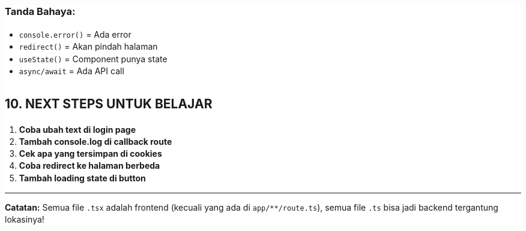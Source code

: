 ### Tanda Bahaya:
- `console.error()` = Ada error
- `redirect()` = Akan pindah halaman
- `useState()` = Component punya state
- `async/await` = Ada API call

## 10. NEXT STEPS UNTUK BELAJAR

1. **Coba ubah text di login page**
2. **Tambah console.log di callback route**
3. **Cek apa yang tersimpan di cookies**
4. **Coba redirect ke halaman berbeda**
5. **Tambah loading state di button**

---

**Catatan:** Semua file `.tsx` adalah frontend (kecuali yang ada di `app/**/route.ts`), semua file `.ts` bisa jadi backend tergantung lokasinya!